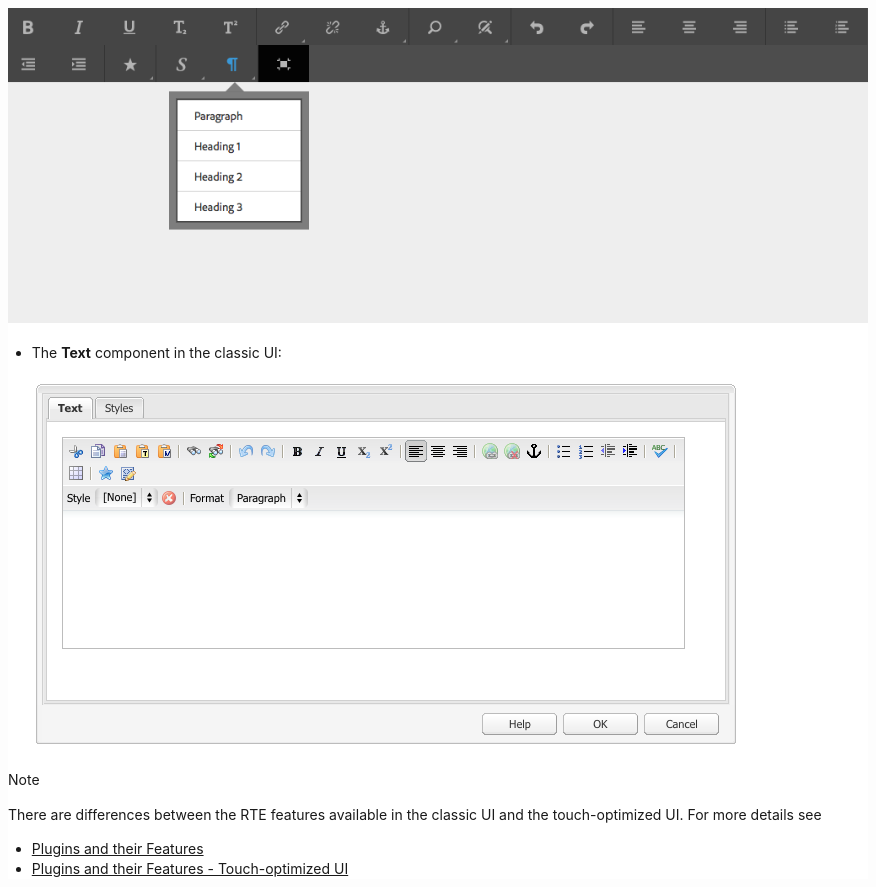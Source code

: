  ![Text component (RTE) in full-screen-mode in the touch-optimized UI.](assets/chlimage_1-206.png)

* The **Text** component in the classic UI:

  ![Edit dialog (RTE) of the text component in the classic UI.](assets/chlimage_1-207.png)

>[!NOTE]
>
>There are differences between the RTE features available in the classic UI and the touch-optimized UI. For more details see
>
>* [Plugins and their Features](/sites/administering/using/rich-text-editor.html?#PluginsandtheirFeatures)
>* [Plugins and their Features - Touch-optimized UI](/sites/administering/using/rich-text-editor.html?#PluginsandtheirFeaturesTouchoptimizedUI)
>
